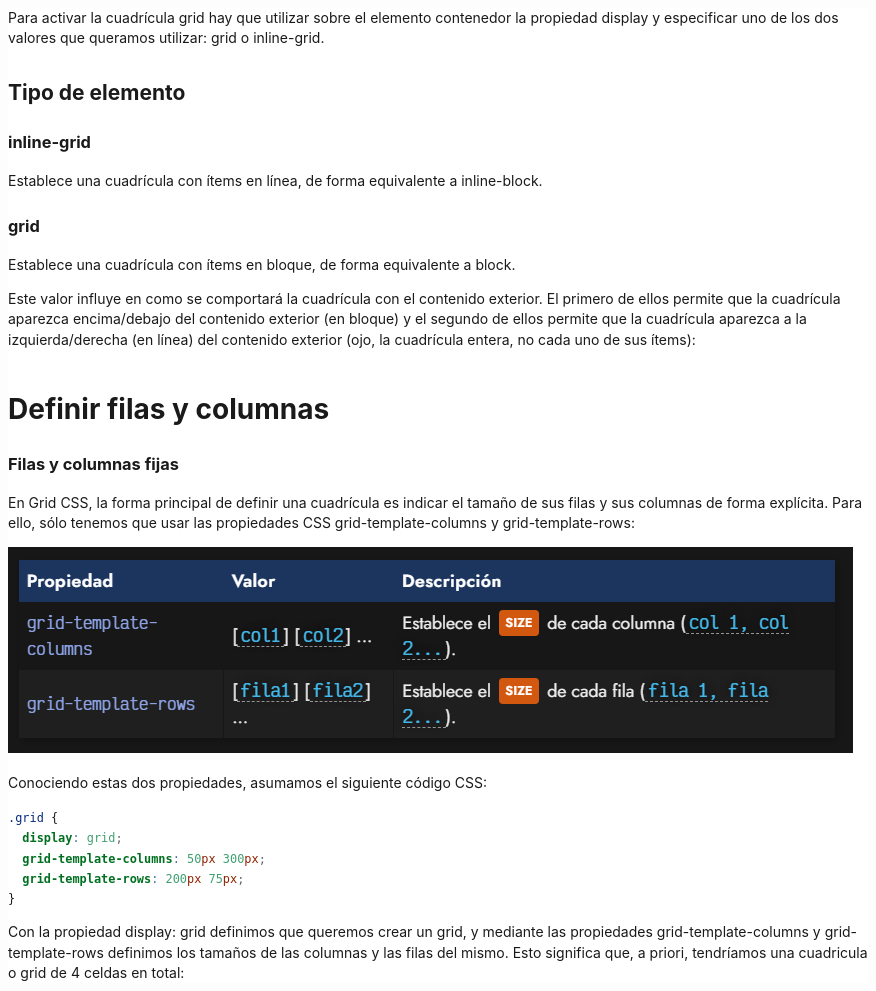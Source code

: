 Para activar la cuadrícula grid hay que utilizar sobre el elemento contenedor la propiedad display y especificar uno de los dos valores que queramos utilizar: grid o inline-grid.

## Tipo de elemento

### inline-grid

Establece una cuadrícula con ítems en línea, de forma equivalente a inline-block.

### grid

Establece una cuadrícula con ítems en bloque, de forma equivalente a block.

Este valor influye en como se comportará la cuadrícula con el contenido exterior. El primero de ellos permite que la cuadrícula aparezca encima/debajo del contenido exterior (en bloque) y el segundo de ellos permite que la cuadrícula aparezca a la izquierda/derecha (en línea) del contenido exterior (ojo, la cuadrícula entera, no cada uno de sus ítems):

# Definir filas y columnas

### Filas y columnas fijas

En Grid CSS, la forma principal de definir una cuadrícula es indicar el tamaño de sus filas y sus columnas de forma explícita. Para ello, sólo tenemos que usar las propiedades CSS grid-template-columns y grid-template-rows:

![img](./assets/grid.png)

Conociendo estas dos propiedades, asumamos el siguiente código CSS:

```CSS
.grid {
  display: grid;
  grid-template-columns: 50px 300px;
  grid-template-rows: 200px 75px;
}
```

Con la propiedad display: grid definimos que queremos crear un grid, y mediante las propiedades grid-template-columns y grid-template-rows definimos los tamaños de las columnas y las filas del mismo. Esto significa que, a priori, tendríamos una cuadricula o grid de 4 celdas en total:
